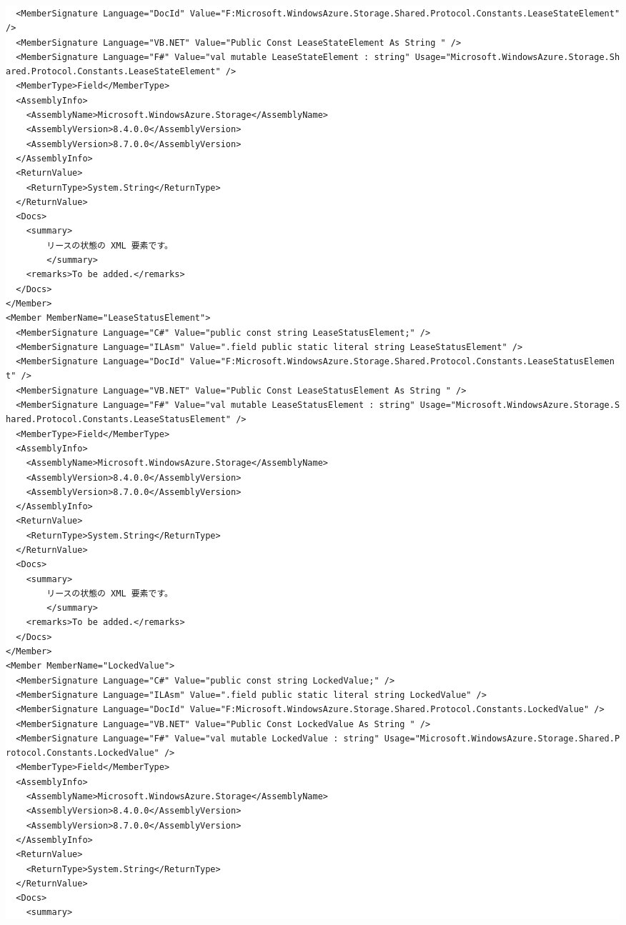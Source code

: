       <MemberSignature Language="DocId" Value="F:Microsoft.WindowsAzure.Storage.Shared.Protocol.Constants.LeaseStateElement" />
      <MemberSignature Language="VB.NET" Value="Public Const LeaseStateElement As String " />
      <MemberSignature Language="F#" Value="val mutable LeaseStateElement : string" Usage="Microsoft.WindowsAzure.Storage.Shared.Protocol.Constants.LeaseStateElement" />
      <MemberType>Field</MemberType>
      <AssemblyInfo>
        <AssemblyName>Microsoft.WindowsAzure.Storage</AssemblyName>
        <AssemblyVersion>8.4.0.0</AssemblyVersion>
        <AssemblyVersion>8.7.0.0</AssemblyVersion>
      </AssemblyInfo>
      <ReturnValue>
        <ReturnType>System.String</ReturnType>
      </ReturnValue>
      <Docs>
        <summary>
            リースの状態の XML 要素です。
            </summary>
        <remarks>To be added.</remarks>
      </Docs>
    </Member>
    <Member MemberName="LeaseStatusElement">
      <MemberSignature Language="C#" Value="public const string LeaseStatusElement;" />
      <MemberSignature Language="ILAsm" Value=".field public static literal string LeaseStatusElement" />
      <MemberSignature Language="DocId" Value="F:Microsoft.WindowsAzure.Storage.Shared.Protocol.Constants.LeaseStatusElement" />
      <MemberSignature Language="VB.NET" Value="Public Const LeaseStatusElement As String " />
      <MemberSignature Language="F#" Value="val mutable LeaseStatusElement : string" Usage="Microsoft.WindowsAzure.Storage.Shared.Protocol.Constants.LeaseStatusElement" />
      <MemberType>Field</MemberType>
      <AssemblyInfo>
        <AssemblyName>Microsoft.WindowsAzure.Storage</AssemblyName>
        <AssemblyVersion>8.4.0.0</AssemblyVersion>
        <AssemblyVersion>8.7.0.0</AssemblyVersion>
      </AssemblyInfo>
      <ReturnValue>
        <ReturnType>System.String</ReturnType>
      </ReturnValue>
      <Docs>
        <summary>
            リースの状態の XML 要素です。
            </summary>
        <remarks>To be added.</remarks>
      </Docs>
    </Member>
    <Member MemberName="LockedValue">
      <MemberSignature Language="C#" Value="public const string LockedValue;" />
      <MemberSignature Language="ILAsm" Value=".field public static literal string LockedValue" />
      <MemberSignature Language="DocId" Value="F:Microsoft.WindowsAzure.Storage.Shared.Protocol.Constants.LockedValue" />
      <MemberSignature Language="VB.NET" Value="Public Const LockedValue As String " />
      <MemberSignature Language="F#" Value="val mutable LockedValue : string" Usage="Microsoft.WindowsAzure.Storage.Shared.Protocol.Constants.LockedValue" />
      <MemberType>Field</MemberType>
      <AssemblyInfo>
        <AssemblyName>Microsoft.WindowsAzure.Storage</AssemblyName>
        <AssemblyVersion>8.4.0.0</AssemblyVersion>
        <AssemblyVersion>8.7.0.0</AssemblyVersion>
      </AssemblyInfo>
      <ReturnValue>
        <ReturnType>System.String</ReturnType>
      </ReturnValue>
      <Docs>
        <summary>